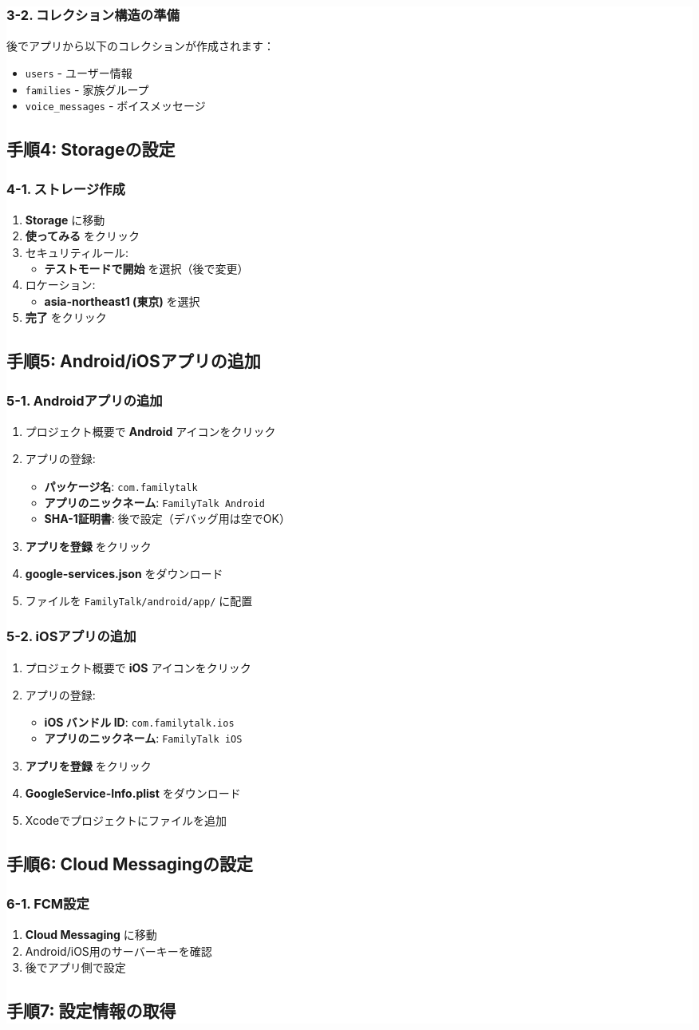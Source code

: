 ### 3-2. コレクション構造の準備
後でアプリから以下のコレクションが作成されます：
- `users` - ユーザー情報
- `families` - 家族グループ
- `voice_messages` - ボイスメッセージ

## 手順4: Storageの設定

### 4-1. ストレージ作成
1. **Storage** に移動
2. **使ってみる** をクリック
3. セキュリティルール:
   - **テストモードで開始** を選択（後で変更）
4. ロケーション:
   - **asia-northeast1 (東京)** を選択
5. **完了** をクリック

## 手順5: Android/iOSアプリの追加

### 5-1. Androidアプリの追加
1. プロジェクト概要で **Android** アイコンをクリック
2. アプリの登録:
   - **パッケージ名**: `com.familytalk`
   - **アプリのニックネーム**: `FamilyTalk Android`
   - **SHA-1証明書**: 後で設定（デバッグ用は空でOK）
3. **アプリを登録** をクリック

4. **google-services.json** をダウンロード
5. ファイルを `FamilyTalk/android/app/` に配置

### 5-2. iOSアプリの追加
1. プロジェクト概要で **iOS** アイコンをクリック
2. アプリの登録:
   - **iOS バンドル ID**: `com.familytalk.ios`
   - **アプリのニックネーム**: `FamilyTalk iOS`
3. **アプリを登録** をクリック

4. **GoogleService-Info.plist** をダウンロード
5. Xcodeでプロジェクトにファイルを追加

## 手順6: Cloud Messagingの設定

### 6-1. FCM設定
1. **Cloud Messaging** に移動
2. Android/iOS用のサーバーキーを確認
3. 後でアプリ側で設定

## 手順7: 設定情報の取得
